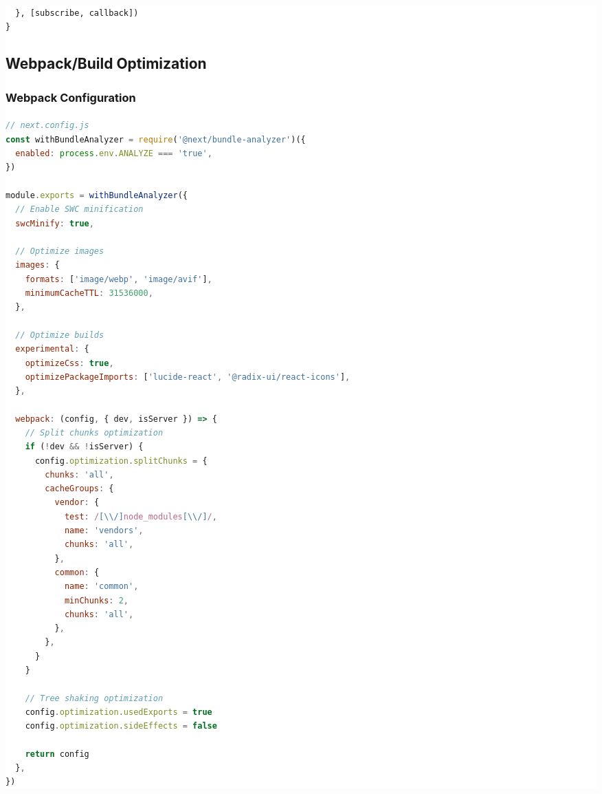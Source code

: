 ```tsx
  }, [subscribe, callback])
}
```

## Webpack/Build Optimization

### Webpack Configuration

```javascript
// next.config.js
const withBundleAnalyzer = require('@next/bundle-analyzer')({
  enabled: process.env.ANALYZE === 'true',
})

module.exports = withBundleAnalyzer({
  // Enable SWC minification
  swcMinify: true,

  // Optimize images
  images: {
    formats: ['image/webp', 'image/avif'],
    minimumCacheTTL: 31536000,
  },

  // Optimize builds
  experimental: {
    optimizeCss: true,
    optimizePackageImports: ['lucide-react', '@radix-ui/react-icons'],
  },

  webpack: (config, { dev, isServer }) => {
    // Split chunks optimization
    if (!dev && !isServer) {
      config.optimization.splitChunks = {
        chunks: 'all',
        cacheGroups: {
          vendor: {
            test: /[\\/]node_modules[\\/]/,
            name: 'vendors',
            chunks: 'all',
          },
          common: {
            name: 'common',
            minChunks: 2,
            chunks: 'all',
          },
        },
      }
    }

    // Tree shaking optimization
    config.optimization.usedExports = true
    config.optimization.sideEffects = false

    return config
  },
})
```
